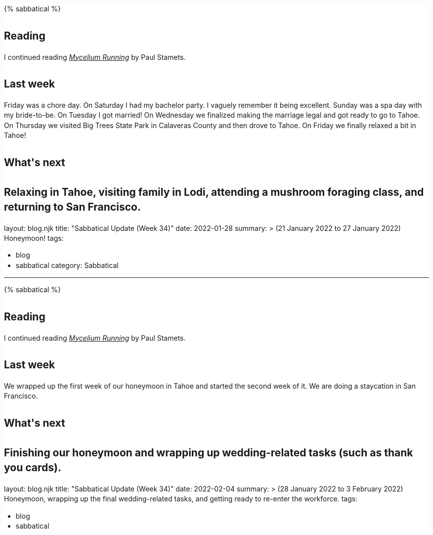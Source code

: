 {% sabbatical %}

## Reading

I continued reading [*Mycelium Running*][mycelium] by
Paul Stamets.

[mycelium]: https://www.penguinrandomhouse.com/books/196974/mycelium-running-by-paul-stamets/

## Last week

Friday was a chore day. On Saturday I had my bachelor party.
I vaguely remember it being excellent. Sunday was a spa day
with my bride-to-be. On Tuesday I got married!
On Wednesday we finalized making the marriage legal and got
ready to go to Tahoe. On Thursday we visited Big Trees
State Park in Calaveras County and then drove to Tahoe. On
Friday we finally relaxed a bit in Tahoe!

## What's next

Relaxing in Tahoe, visiting family in Lodi, attending a mushroom
foraging class, and returning to San Francisco.
---
layout: blog.njk
title: "Sabbatical Update (Week 34)"
date: 2022-01-28
summary: >
  (21 January 2022 to 27 January 2022) Honeymoon!
tags:
  - blog
  - sabbatical
category: Sabbatical
---

{% sabbatical %}

## Reading

I continued reading [*Mycelium Running*][mycelium] by
Paul Stamets.

[mycelium]: https://www.penguinrandomhouse.com/books/196974/mycelium-running-by-paul-stamets/

## Last week

We wrapped up the first week of our honeymoon in Tahoe and
started the second week of it. We are doing a staycation
in San Francisco.

## What's next

Finishing our honeymoon and wrapping up wedding-related tasks (such as
thank you cards).
---
layout: blog.njk
title: "Sabbatical Update (Week 34)"
date: 2022-02-04
summary: >
  (28 January 2022 to 3 February 2022) Honeymoon,
  wrapping up the final wedding-related tasks, and
  getting ready to re-enter the workforce.
tags:
  - blog
  - sabbatical

[PR]: https://github.com/kaycebasques/kayce.basqu.es/pull/99
[PR]: https://github.com/kaycebasques/kayce.basqu.es/pull/99
[china]: https://global.oup.com/academic/product/modern-china-a-very-short-introduction-9780198753704
[china]: https://global.oup.com/academic/product/modern-china-a-very-short-introduction-9780198753704
[deficit]: https://www.publicaffairsbooks.com/titles/stephanie-kelton/the-deficit-myth/9781541736184/
[deficit]: https://www.publicaffairsbooks.com/titles/stephanie-kelton/the-deficit-myth/9781541736184/
[deficit]: https://www.publicaffairsbooks.com/titles/stephanie-kelton/the-deficit-myth/9781541736184/
[calculus]: http://www.stevenstrogatz.com/books/infinite-powers
[calculus]: http://www.stevenstrogatz.com/books/infinite-powers
[calculus]: http://www.stevenstrogatz.com/books/infinite-powers
[water]: https://www.veryshortintroductions.com/view/10.1093/actrade/9780198708728.001.0001/actrade-9780198708728
[water]: https://www.veryshortintroductions.com/view/10.1093/actrade/9780198708728.001.0001/actrade-9780198708728
[city]: https://en.wikipedia.org/wiki/The_City_%26_the_City
[city]: https://en.wikipedia.org/wiki/The_City_%26_the_City
[city]: https://en.wikipedia.org/wiki/The_City_%26_the_City
[degrees]: https://www.penguinrandomhouse.com/books/288772/a-matter-of-degrees-by-gino-segre/
[degrees]: https://www.penguinrandomhouse.com/books/288772/a-matter-of-degrees-by-gino-segre/
[degrees]: https://www.penguinrandomhouse.com/books/288772/a-matter-of-degrees-by-gino-segre/
[energyciv]: https://mitpress.mit.edu/books/energy-and-civilization
[energyciv]: https://mitpress.mit.edu/books/energy-and-civilization
[energyciv]: https://mitpress.mit.edu/books/energy-and-civilization
[energyciv]: https://mitpress.mit.edu/books/energy-and-civilization
[energyciv]: https://mitpress.mit.edu/books/energy-and-civilization
[jt]: https://jameskaiser.com/joshua-tree-guide/joshua-tree-complete-guide/
[rhetoric]: https://www.angelicopress.org/the-elements-of-rhetoric-topping
[bets]: https://www.annieduke.com/books/
[mvp]: https://en.wikipedia.org/wiki/Minimum_viable_product
[bets]: https://www.annieduke.com/books/
[mlk]: http://www.thekinglegacy.org/books/where-do-we-go-here-chaos-or-community
[mlk]: http://www.thekinglegacy.org/books/where-do-we-go-here-chaos-or-community
[mlk]: http://www.thekinglegacy.org/books/where-do-we-go-here-chaos-or-community
[maya]: https://wwnorton.com/books/9780500291887
[maya]: https://wwnorton.com/books/9780500291887
[salt]: https://news.ycombinator.com/item?id=29229467
[maya]: https://wwnorton.com/books/9780500291887
[maya]: https://wwnorton.com/books/9780500291887
[alpha]: https://www.wiley.com/en-us/Geopolitical+Alpha%3A+An+Investment+Framework+for+Predicting+the+Future-p-9781119740216
[resdogs]: https://en.wikipedia.org/wiki/Reservation_Dogs
[sexed]: https://en.wikipedia.org/wiki/Sex_Education_(TV_series)
[alpha]: https://www.wiley.com/en-us/Geopolitical+Alpha%3A+An+Investment+Framework+for+Predicting+the+Future-p-9781119740216
[firstaid]: https://www.dk.com/us/book/9781465419507-acep-first-aid-manual-5th-edition/
[firstaid]: https://www.dk.com/us/book/9781465419507-acep-first-aid-manual-5th-edition/
[firstaid]: https://www.dk.com/us/book/9781465419507-acep-first-aid-manual-5th-edition/
[fungi]: https://www.merlinsheldrake.com/entangled-life
[firstaid]: https://www.dk.com/us/book/9781465419507-acep-first-aid-manual-5th-edition/
[fungi]: https://www.merlinsheldrake.com/entangled-life